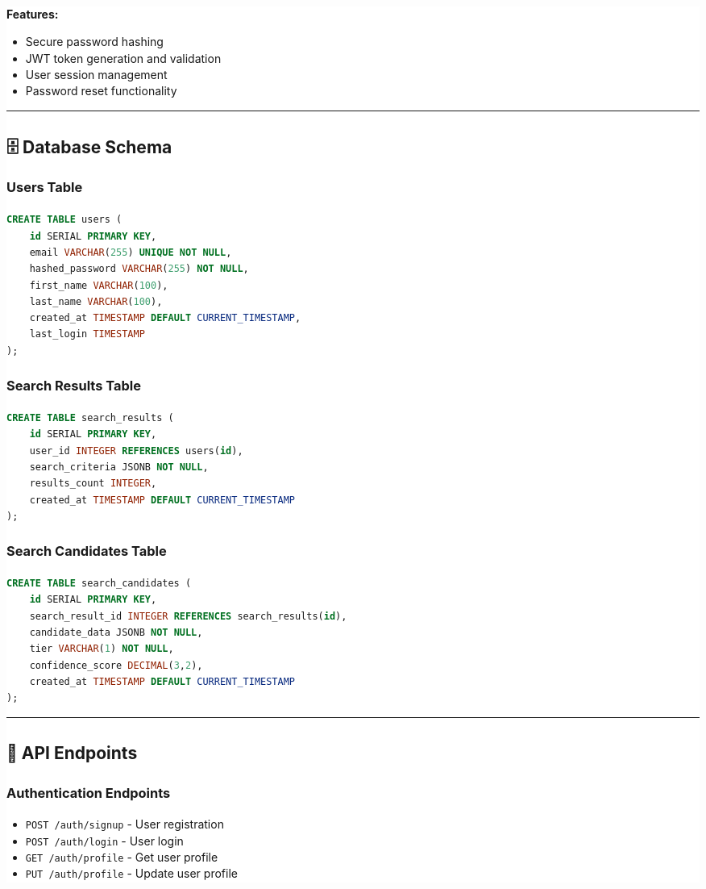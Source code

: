 **Features:**
- Secure password hashing
- JWT token generation and validation
- User session management
- Password reset functionality

---

## 🗄️ Database Schema

### Users Table
```sql
CREATE TABLE users (
    id SERIAL PRIMARY KEY,
    email VARCHAR(255) UNIQUE NOT NULL,
    hashed_password VARCHAR(255) NOT NULL,
    first_name VARCHAR(100),
    last_name VARCHAR(100),
    created_at TIMESTAMP DEFAULT CURRENT_TIMESTAMP,
    last_login TIMESTAMP
);
```

### Search Results Table
```sql
CREATE TABLE search_results (
    id SERIAL PRIMARY KEY,
    user_id INTEGER REFERENCES users(id),
    search_criteria JSONB NOT NULL,
    results_count INTEGER,
    created_at TIMESTAMP DEFAULT CURRENT_TIMESTAMP
);
```

### Search Candidates Table
```sql
CREATE TABLE search_candidates (
    id SERIAL PRIMARY KEY,
    search_result_id INTEGER REFERENCES search_results(id),
    candidate_data JSONB NOT NULL,
    tier VARCHAR(1) NOT NULL,
    confidence_score DECIMAL(3,2),
    created_at TIMESTAMP DEFAULT CURRENT_TIMESTAMP
);
```

---

## 🔌 API Endpoints

### Authentication Endpoints
- `POST /auth/signup` - User registration
- `POST /auth/login` - User login
- `GET /auth/profile` - Get user profile
- `PUT /auth/profile` - Update user profile
